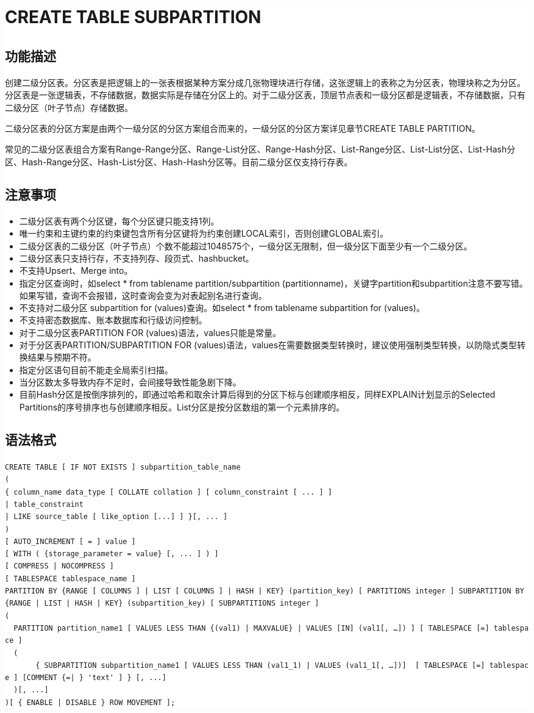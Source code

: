 # CREATE TABLE SUBPARTITION

## 功能描述<a name="zh-cn_topic_0283136653_zh-cn_topic_0237122119_section1163224811518"></a>

创建二级分区表。分区表是把逻辑上的一张表根据某种方案分成几张物理块进行存储，这张逻辑上的表称之为分区表，物理块称之为分区。分区表是一张逻辑表，不存储数据，数据实际是存储在分区上的。对于二级分区表，顶层节点表和一级分区都是逻辑表，不存储数据，只有二级分区（叶子节点）存储数据。

二级分区表的分区方案是由两个一级分区的分区方案组合而来的，一级分区的分区方案详见章节CREATE TABLE PARTITION。

常见的二级分区表组合方案有Range-Range分区、Range-List分区、Range-Hash分区、List-Range分区、List-List分区、List-Hash分区、Hash-Range分区、Hash-List分区、Hash-Hash分区等。目前二级分区仅支持行存表。

## 注意事项<a name="zh-cn_topic_0283136653_zh-cn_topic_0237122119_zh-cn_topic_0059777586_s0bb17f15d73a4d978ef028b2686e0f7a"></a>

-   二级分区表有两个分区键，每个分区键只能支持1列。
-   唯一约束和主键约束的约束键包含所有分区键将为约束创建LOCAL索引，否则创建GLOBAL索引。
-   二级分区表的二级分区（叶子节点）个数不能超过1048575个，一级分区无限制，但一级分区下面至少有一个二级分区。
-   二级分区表只支持行存，不支持列存、段页式、hashbucket。
-   不支持Upsert、Merge into。
-   指定分区查询时，如select \* from tablename partition/subpartition \(partitionname\)，关键字partition和subpartition注意不要写错。如果写错，查询不会报错，这时查询会变为对表起别名进行查询。
-   不支持对二级分区 subpartition for \(values\)查询。如select \* from tablename subpartition for \(values\)。
-   不支持密态数据库、账本数据库和行级访问控制。
-   对于二级分区表PARTITION FOR \(values\)语法，values只能是常量。
-   对于分区表PARTITION/SUBPARTITION FOR \(values\)语法，values在需要数据类型转换时，建议使用强制类型转换，以防隐式类型转换结果与预期不符。
-   指定分区语句目前不能走全局索引扫描。
-   当分区数太多导致内存不足时，会间接导致性能急剧下降。
-   目前Hash分区是按倒序排列的，即通过哈希和取余计算后得到的分区下标与创建顺序相反，同样EXPLAIN计划显示的Selected Partitions的序号排序也与创建顺序相反。List分区是按分区数组的第一个元素排序的。

## 语法格式<a name="section11556125664117"></a>

```
CREATE TABLE [ IF NOT EXISTS ] subpartition_table_name
( 
{ column_name data_type [ COLLATE collation ] [ column_constraint [ ... ] ]
| table_constraint
| LIKE source_table [ like_option [...] ] }[, ... ]
)
[ AUTO_INCREMENT [ = ] value ]
[ WITH ( {storage_parameter = value} [, ... ] ) ]
[ COMPRESS | NOCOMPRESS ]
[ TABLESPACE tablespace_name ]
PARTITION BY {RANGE [ COLUMNS ] | LIST [ COLUMNS ] | HASH | KEY} (partition_key) [ PARTITIONS integer ] SUBPARTITION BY {RANGE | LIST | HASH | KEY} (subpartition_key) [ SUBPARTITIONS integer ]
(
  PARTITION partition_name1 [ VALUES LESS THAN {(val1) | MAXVALUE} | VALUES [IN] (val1[, …]) ] [ TABLESPACE [=] tablespace ]
  (
       { SUBPARTITION subpartition_name1 [ VALUES LESS THAN (val1_1) | VALUES (val1_1[, …])]  [ TABLESPACE [=] tablespace ] [COMMENT {=| } 'text' ] } [, ...]
  )[, ...]
)[ { ENABLE | DISABLE } ROW MOVEMENT ];
```
